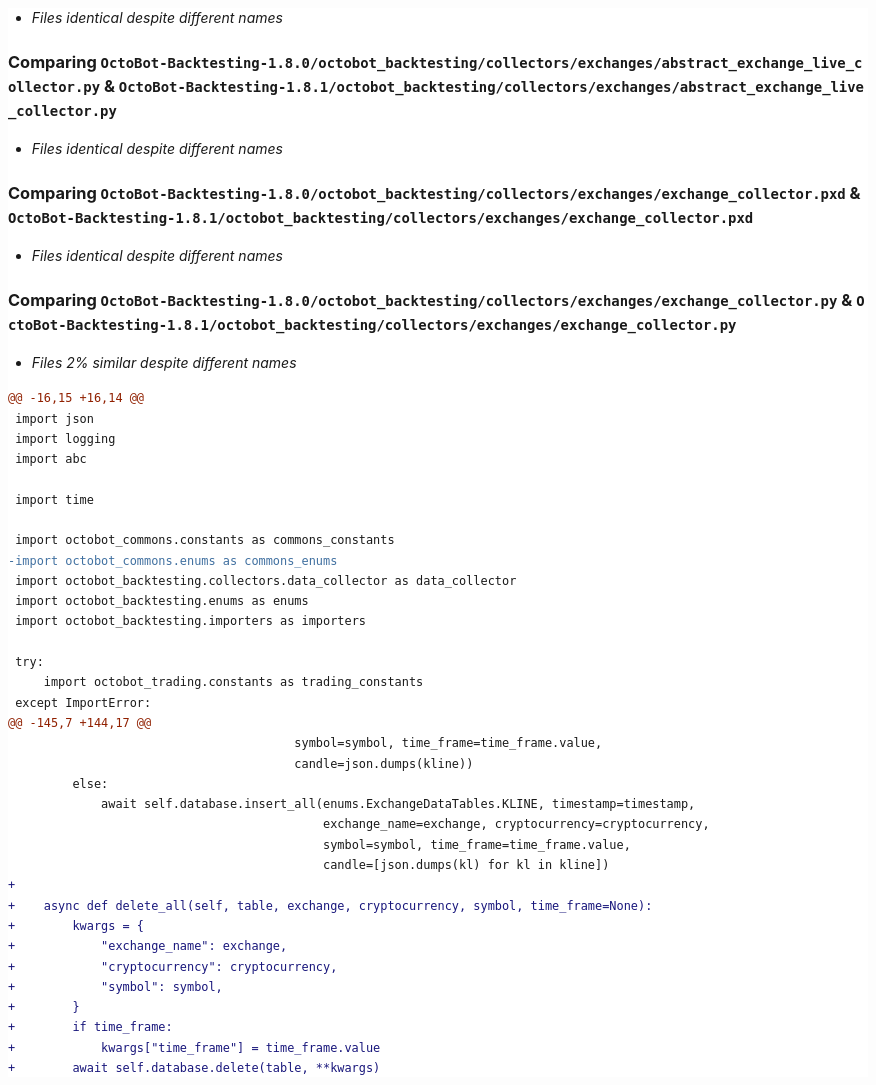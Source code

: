 * *Files identical despite different names*

### Comparing `OctoBot-Backtesting-1.8.0/octobot_backtesting/collectors/exchanges/abstract_exchange_live_collector.py` & `OctoBot-Backtesting-1.8.1/octobot_backtesting/collectors/exchanges/abstract_exchange_live_collector.py`

 * *Files identical despite different names*

### Comparing `OctoBot-Backtesting-1.8.0/octobot_backtesting/collectors/exchanges/exchange_collector.pxd` & `OctoBot-Backtesting-1.8.1/octobot_backtesting/collectors/exchanges/exchange_collector.pxd`

 * *Files identical despite different names*

### Comparing `OctoBot-Backtesting-1.8.0/octobot_backtesting/collectors/exchanges/exchange_collector.py` & `OctoBot-Backtesting-1.8.1/octobot_backtesting/collectors/exchanges/exchange_collector.py`

 * *Files 2% similar despite different names*

```diff
@@ -16,15 +16,14 @@
 import json
 import logging
 import abc 
 
 import time
 
 import octobot_commons.constants as commons_constants
-import octobot_commons.enums as commons_enums
 import octobot_backtesting.collectors.data_collector as data_collector
 import octobot_backtesting.enums as enums
 import octobot_backtesting.importers as importers
 
 try:
     import octobot_trading.constants as trading_constants
 except ImportError:
@@ -145,7 +144,17 @@
                                        symbol=symbol, time_frame=time_frame.value,
                                        candle=json.dumps(kline))
         else:
             await self.database.insert_all(enums.ExchangeDataTables.KLINE, timestamp=timestamp,
                                            exchange_name=exchange, cryptocurrency=cryptocurrency,
                                            symbol=symbol, time_frame=time_frame.value,
                                            candle=[json.dumps(kl) for kl in kline])
+
+    async def delete_all(self, table, exchange, cryptocurrency, symbol, time_frame=None):
+        kwargs = {
+            "exchange_name": exchange,
+            "cryptocurrency": cryptocurrency,
+            "symbol": symbol,
+        }
+        if time_frame:
+            kwargs["time_frame"] = time_frame.value
+        await self.database.delete(table, **kwargs)
```
